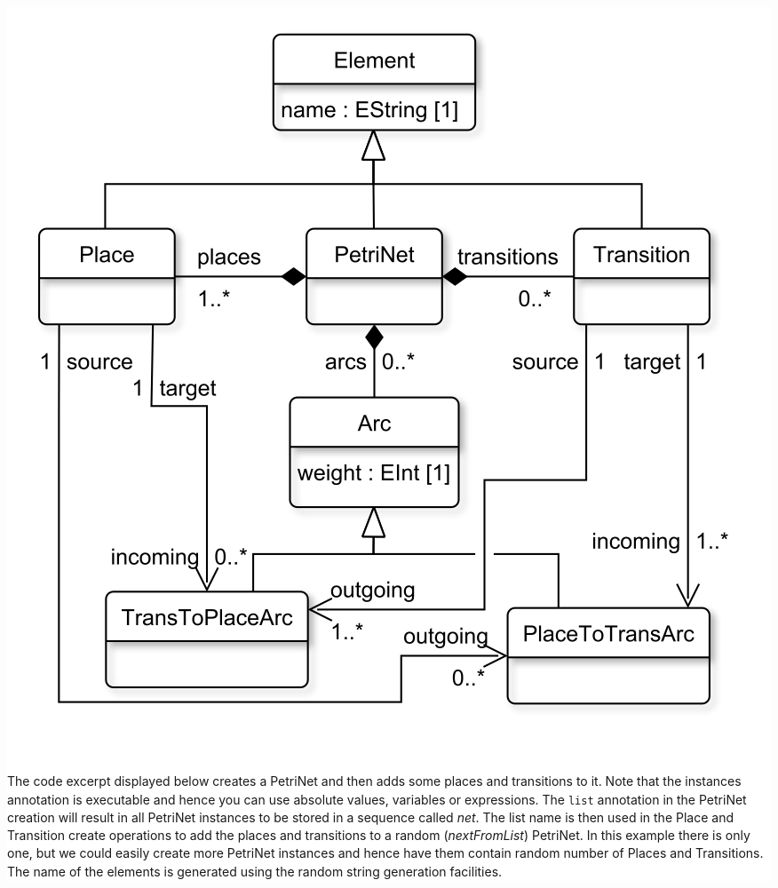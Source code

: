 ![PetriNet metamodel](images/PetriNetMM.png)

The code excerpt displayed below creates a PetriNet and then adds some places and transitions to it. Note that the instances annotation is executable and hence you can use absolute values, variables or expressions. The `list` annotation in the PetriNet creation will result in all PetriNet instances to be stored in a sequence called *net*. The list name is then used in the Place and Transition create operations to add the places and transitions to a random (*nextFromList*) PetriNet. In this example there is only one, but we could easily create more PetriNet instances and hence have them contain random number of Places and Transitions. The name of the elements is generated using the random string generation facilities.
